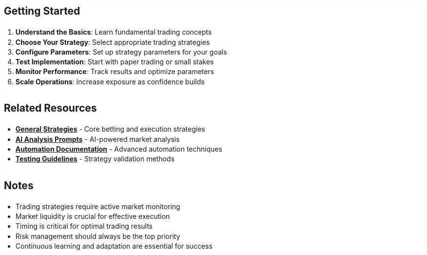 ## Getting Started

1. **Understand the Basics**: Learn fundamental trading concepts
2. **Choose Your Strategy**: Select appropriate trading strategies
3. **Configure Parameters**: Set up strategy parameters for your goals
4. **Test Implementation**: Start with paper trading or small stakes
5. **Monitor Performance**: Track results and optimize parameters
6. **Scale Operations**: Increase exposure as confidence builds

## Related Resources

- **[General Strategies](../General/README.md)** - Core betting and execution strategies
- **[AI Analysis Prompts](../../Prompts/README.md)** - AI-powered market analysis
- **[Automation Documentation](../../Automation/README.md)** - Advanced automation techniques
- **[Testing Guidelines](../../TestingStrategy.md)** - Strategy validation methods

## Notes

- Trading strategies require active market monitoring
- Market liquidity is crucial for effective execution
- Timing is critical for optimal trading results
- Risk management should always be the top priority
- Continuous learning and adaptation are essential for success
